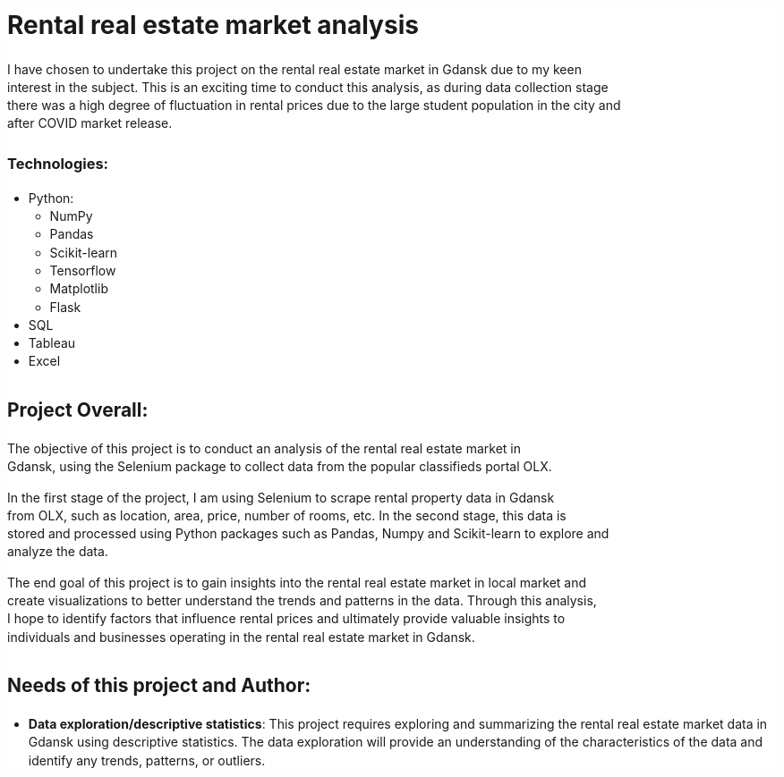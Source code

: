# Rental real estate market analysis

I have chosen to undertake this project on the rental real estate market in Gdansk due to my keen <br> 
interest in the subject. This is an exciting time to conduct this analysis, as during data collection stage <br>
there was a high degree of fluctuation in rental prices due to the large student population in the city and <br> 
after COVID market release. 


### Technologies: 

- Python:
  - NumPy
  - Pandas
  - Scikit-learn
  - Tensorflow
  - Matplotlib
  - Flask
- SQL
- Tableau
- Excel

## Project Overall:

The objective of this project is to conduct an analysis of the rental real estate market in <br> 
Gdansk, using the Selenium package to collect data from the popular classifieds portal OLX.

In the first stage of the project, I am using Selenium to scrape rental property data in Gdansk <br>
from OLX, such as location, area, price, number of rooms, etc. In the second stage, this data is <br> 
stored and processed using Python packages such as Pandas, Numpy and Scikit-learn to explore and <br> 
analyze the data.

The end goal of this project is to gain insights into the rental real estate market in local market and <br>
create visualizations to better understand the trends and patterns in the data. Through this analysis, <br>
I hope to identify factors that influence rental prices and ultimately provide valuable insights to <br> 
individuals and businesses operating in the rental real estate market in Gdansk.



## Needs of this project and Author: 

* **Data exploration/descriptive statistics**: This project requires exploring and summarizing the rental real estate market data in Gdansk using descriptive statistics. The data exploration will provide an understanding of the characteristics of the data and identify any trends, patterns, or outliers.
